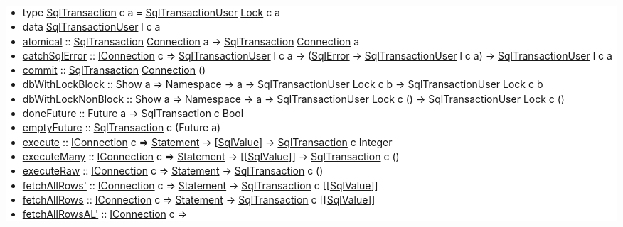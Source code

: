 -   type [SqlTransaction](#t:SqlTransaction) c a =
    [SqlTransactionUser](Data-SqlTransaction.html#t:SqlTransactionUser)
    [Lock](LockSnaplet.html#t:Lock) c a
-   data [SqlTransactionUser](#t:SqlTransactionUser) l c a
-   [atomical](#v:atomical) ::
    [SqlTransaction](Data-SqlTransaction.html#t:SqlTransaction)
    [Connection](Data-SqlTransaction.html#t:Connection) a -\>
    [SqlTransaction](Data-SqlTransaction.html#t:SqlTransaction)
    [Connection](Data-SqlTransaction.html#t:Connection) a
-   [catchSqlError](#v:catchSqlError) ::
    [IConnection](Data-SqlTransaction.html#t:IConnection) c =\>
    [SqlTransactionUser](Data-SqlTransaction.html#t:SqlTransactionUser)
    l c a -\> ([SqlError](Data-SqlTransaction.html#t:SqlError) -\>
    [SqlTransactionUser](Data-SqlTransaction.html#t:SqlTransactionUser)
    l c a) -\>
    [SqlTransactionUser](Data-SqlTransaction.html#t:SqlTransactionUser)
    l c a
-   [commit](#v:commit) ::
    [SqlTransaction](Data-SqlTransaction.html#t:SqlTransaction)
    [Connection](Data-SqlTransaction.html#t:Connection) ()
-   [dbWithLockBlock](#v:dbWithLockBlock) :: Show a =\> Namespace -\> a
    -\>
    [SqlTransactionUser](Data-SqlTransaction.html#t:SqlTransactionUser)
    [Lock](LockSnaplet.html#t:Lock) c b -\>
    [SqlTransactionUser](Data-SqlTransaction.html#t:SqlTransactionUser)
    [Lock](LockSnaplet.html#t:Lock) c b
-   [dbWithLockNonBlock](#v:dbWithLockNonBlock) :: Show a =\> Namespace
    -\> a -\>
    [SqlTransactionUser](Data-SqlTransaction.html#t:SqlTransactionUser)
    [Lock](LockSnaplet.html#t:Lock) c () -\>
    [SqlTransactionUser](Data-SqlTransaction.html#t:SqlTransactionUser)
    [Lock](LockSnaplet.html#t:Lock) c ()
-   [doneFuture](#v:doneFuture) :: Future a -\>
    [SqlTransaction](Data-SqlTransaction.html#t:SqlTransaction) c Bool
-   [emptyFuture](#v:emptyFuture) ::
    [SqlTransaction](Data-SqlTransaction.html#t:SqlTransaction) c
    (Future a)
-   [execute](#v:execute) ::
    [IConnection](Data-SqlTransaction.html#t:IConnection) c =\>
    [Statement](Data-SqlTransaction.html#t:Statement) -\>
    [[SqlValue](Data-SqlTransaction.html#t:SqlValue)] -\>
    [SqlTransaction](Data-SqlTransaction.html#t:SqlTransaction) c
    Integer
-   [executeMany](#v:executeMany) ::
    [IConnection](Data-SqlTransaction.html#t:IConnection) c =\>
    [Statement](Data-SqlTransaction.html#t:Statement) -\>
    [[[SqlValue](Data-SqlTransaction.html#t:SqlValue)]] -\>
    [SqlTransaction](Data-SqlTransaction.html#t:SqlTransaction) c ()
-   [executeRaw](#v:executeRaw) ::
    [IConnection](Data-SqlTransaction.html#t:IConnection) c =\>
    [Statement](Data-SqlTransaction.html#t:Statement) -\>
    [SqlTransaction](Data-SqlTransaction.html#t:SqlTransaction) c ()
-   [fetchAllRows'](#v:fetchAllRows-39-) ::
    [IConnection](Data-SqlTransaction.html#t:IConnection) c =\>
    [Statement](Data-SqlTransaction.html#t:Statement) -\>
    [SqlTransaction](Data-SqlTransaction.html#t:SqlTransaction) c
    [[[SqlValue](Data-SqlTransaction.html#t:SqlValue)]]
-   [fetchAllRows](#v:fetchAllRows) ::
    [IConnection](Data-SqlTransaction.html#t:IConnection) c =\>
    [Statement](Data-SqlTransaction.html#t:Statement) -\>
    [SqlTransaction](Data-SqlTransaction.html#t:SqlTransaction) c
    [[[SqlValue](Data-SqlTransaction.html#t:SqlValue)]]
-   [fetchAllRowsAL'](#v:fetchAllRowsAL-39-) ::
    [IConnection](Data-SqlTransaction.html#t:IConnection) c =\>